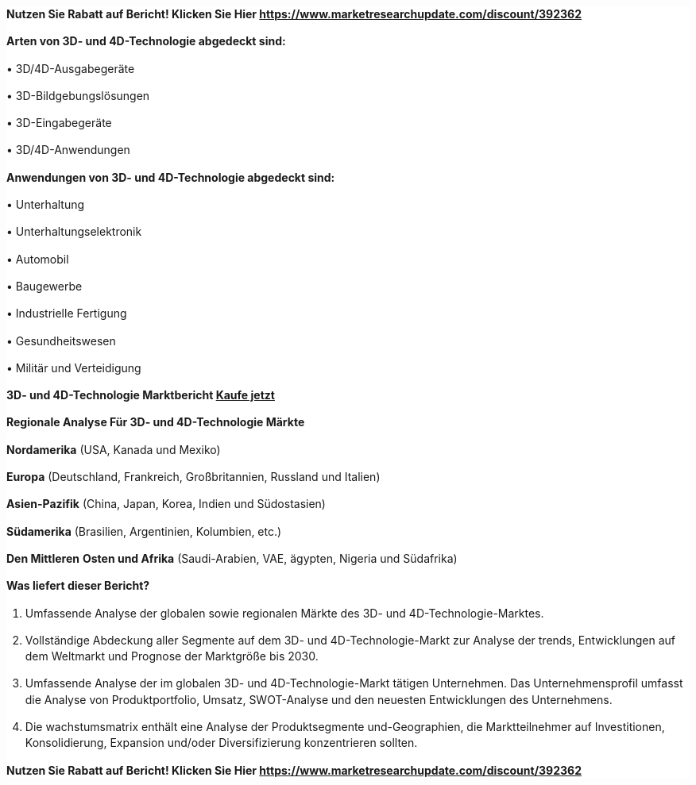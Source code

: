 <strong>Nutzen Sie Rabatt auf Bericht! Klicken Sie Hier
</strong><strong><a href=https://www.marketresearchupdate.com/discount/392362>https://www.marketresearchupdate.com/discount/392362</b></u></font></strong></a>

<strong>Arten von 3D- und 4D-Technologie abgedeckt sind:</strong>

• 3D/4D-Ausgabegeräte

• 3D-Bildgebungslösungen

• 3D-Eingabegeräte

• 3D/4D-Anwendungen

<strong>Anwendungen von 3D- und 4D-Technologie abgedeckt sind:</strong>

• Unterhaltung

• Unterhaltungselektronik

• Automobil

• Baugewerbe

• Industrielle Fertigung

• Gesundheitswesen

• Militär und Verteidigung

<strong>3D- und 4D-Technologie Marktbericht <a href=https://www.marketresearchupdate.com/buynow/392362>Kaufe jetzt</a></strong>

<strong>Regionale Analyse Für 3D- und 4D-Technologie Märkte</strong>

<strong>Nordamerika</strong> (USA, Kanada und Mexiko)

<strong>Europa</strong> (Deutschland, Frankreich, Großbritannien, Russland und Italien)

<strong>Asien-Pazifik</strong> (China, Japan, Korea, Indien und Südostasien)

<strong>Südamerika</strong> (Brasilien, Argentinien, Kolumbien, etc.)

<strong>Den Mittleren</strong> <strong>Osten und Afrika</strong> (Saudi-Arabien, VAE, ägypten, Nigeria und Südafrika)

<strong>Was liefert dieser Bericht?</strong>

1. Umfassende Analyse der globalen sowie regionalen Märkte des 3D- und 4D-Technologie-Marktes.

2. Vollständige Abdeckung aller Segmente auf dem 3D- und 4D-Technologie-Markt zur Analyse der trends, Entwicklungen auf dem Weltmarkt und Prognose der Marktgröße bis 2030.

3. Umfassende Analyse der im globalen 3D- und 4D-Technologie-Markt tätigen Unternehmen. Das Unternehmensprofil umfasst die Analyse von Produktportfolio, Umsatz, SWOT-Analyse und den neuesten Entwicklungen des Unternehmens.

4. Die wachstumsmatrix enthält eine Analyse der Produktsegmente und-Geographien, die Marktteilnehmer auf Investitionen, Konsolidierung, Expansion und/oder Diversifizierung konzentrieren sollten.

<strong>Nutzen Sie Rabatt auf Bericht! Klicken Sie Hier
</strong><strong><a href=https://www.marketresearchupdate.com/discount/392362>https://www.marketresearchupdate.com/discount/392362</b></u></font></strong></a>
